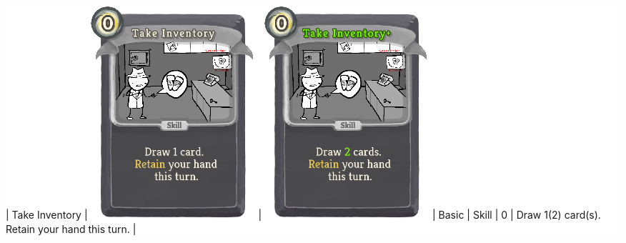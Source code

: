 | Take Inventory | ![](small-card-images/TakeInventory.png) | ![](small-card-images/TakeInventoryPlus.png) | Basic | Skill | 0 | Draw 1(2) card(s). Retain your hand this turn. |